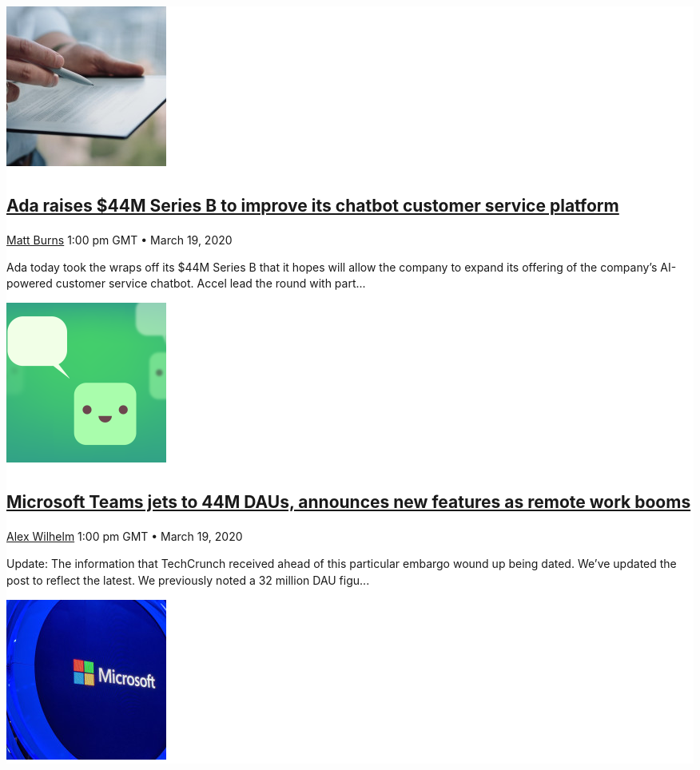 ![reMarkable-2-Product-photo-2.jpg](../_resources/3081e1a6c0d064f35e6585e5049e9e30.jpg)

## [Ada raises $44M Series B to improve its chatbot customer service platform](https://techcrunch.com/2020/03/19/ada-raises-44m-series-b-to-improve-its-chatbot-customer-service-platform/)

[Matt Burns](https://techcrunch.com/author/matt-burns/)
1:00 pm GMT • March 19, 2020

Ada today took the wraps off its $44M Series B that it hopes will allow the company to expand its offering of the company’s AI-powered customer service chatbot. Accel lead the round with part...

![chat-bots.png](../_resources/bc47cdbff5c7ba6589360106fb02ee5d.png)

## [Microsoft Teams jets to 44M DAUs, announces new features as remote work booms](https://techcrunch.com/2020/03/19/microsoft-teams-jets-to-32m-daus-announces-new-features-as-remote-work-booms/)

[Alex Wilhelm](https://techcrunch.com/author/alex-wilhelm/)
1:00 pm GMT • March 19, 2020

Update: The information that TechCrunch received ahead of this particular embargo wound up being dated. We’ve updated the post to reflect the latest. We previously noted a 32 million DAU figu...

![00100lPORTRAIT_00100_BURST20191106093518663_COVER.jpg](../_resources/db5c4cdd2e7383481af7d0480bd3be80.jpg)

